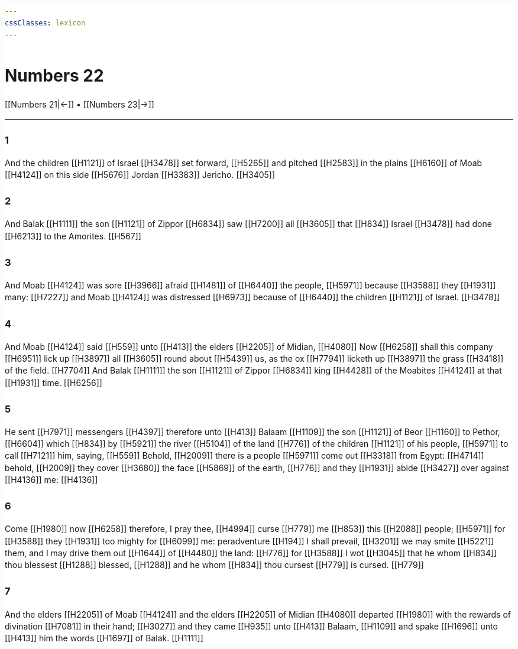 ```yaml
---
cssClasses: lexicon
---
```

# Numbers 22

[[Numbers 21|←]] • [[Numbers 23|→]]

---

### 1
And the children [[H1121]] of Israel [[H3478]] set forward, [[H5265]] and pitched [[H2583]] in the plains [[H6160]] of Moab [[H4124]] on this side [[H5676]] Jordan [[H3383]] Jericho. [[H3405]]

### 2
And Balak [[H1111]] the son [[H1121]] of Zippor [[H6834]] saw [[H7200]] all [[H3605]] that [[H834]] Israel [[H3478]] had done [[H6213]] to the Amorites. [[H567]]

### 3
And Moab [[H4124]] was sore [[H3966]] afraid [[H1481]] of [[H6440]] the people, [[H5971]] because [[H3588]] they [[H1931]] many: [[H7227]] and Moab [[H4124]] was distressed [[H6973]] because of [[H6440]] the children [[H1121]] of Israel. [[H3478]]

### 4
And Moab [[H4124]] said [[H559]] unto [[H413]] the elders [[H2205]] of Midian, [[H4080]] Now [[H6258]] shall this company [[H6951]] lick up [[H3897]] all [[H3605]] round about [[H5439]] us, as the ox [[H7794]] licketh up [[H3897]] the grass [[H3418]] of the field. [[H7704]] And Balak [[H1111]] the son [[H1121]] of Zippor [[H6834]] king [[H4428]] of the Moabites [[H4124]] at that [[H1931]] time. [[H6256]]

### 5
He sent [[H7971]] messengers [[H4397]] therefore unto [[H413]] Balaam [[H1109]] the son [[H1121]] of Beor [[H1160]] to Pethor, [[H6604]] which [[H834]] by [[H5921]] the river [[H5104]] of the land [[H776]] of the children [[H1121]] of his people, [[H5971]] to call [[H7121]] him, saying, [[H559]] Behold, [[H2009]] there is a people [[H5971]] come out [[H3318]] from Egypt: [[H4714]] behold, [[H2009]] they cover [[H3680]] the face [[H5869]] of the earth, [[H776]] and they [[H1931]] abide [[H3427]] over against [[H4136]] me: [[H4136]]

### 6
Come [[H1980]] now [[H6258]] therefore, I pray thee, [[H4994]] curse [[H779]]  me [[H853]] this [[H2088]] people; [[H5971]] for [[H3588]] they [[H1931]] too mighty for [[H6099]] me: peradventure [[H194]] I shall prevail, [[H3201]] we may smite [[H5221]] them, and I may drive them out [[H1644]] of [[H4480]] the land: [[H776]] for [[H3588]] I wot [[H3045]] that he whom [[H834]] thou blessest [[H1288]] blessed, [[H1288]] and he whom [[H834]] thou cursest [[H779]] is cursed. [[H779]]

### 7
And the elders [[H2205]] of Moab [[H4124]] and the elders [[H2205]] of Midian [[H4080]] departed [[H1980]] with the rewards of divination [[H7081]] in their hand; [[H3027]] and they came [[H935]] unto [[H413]] Balaam, [[H1109]] and spake [[H1696]] unto [[H413]] him the words [[H1697]] of Balak. [[H1111]]
